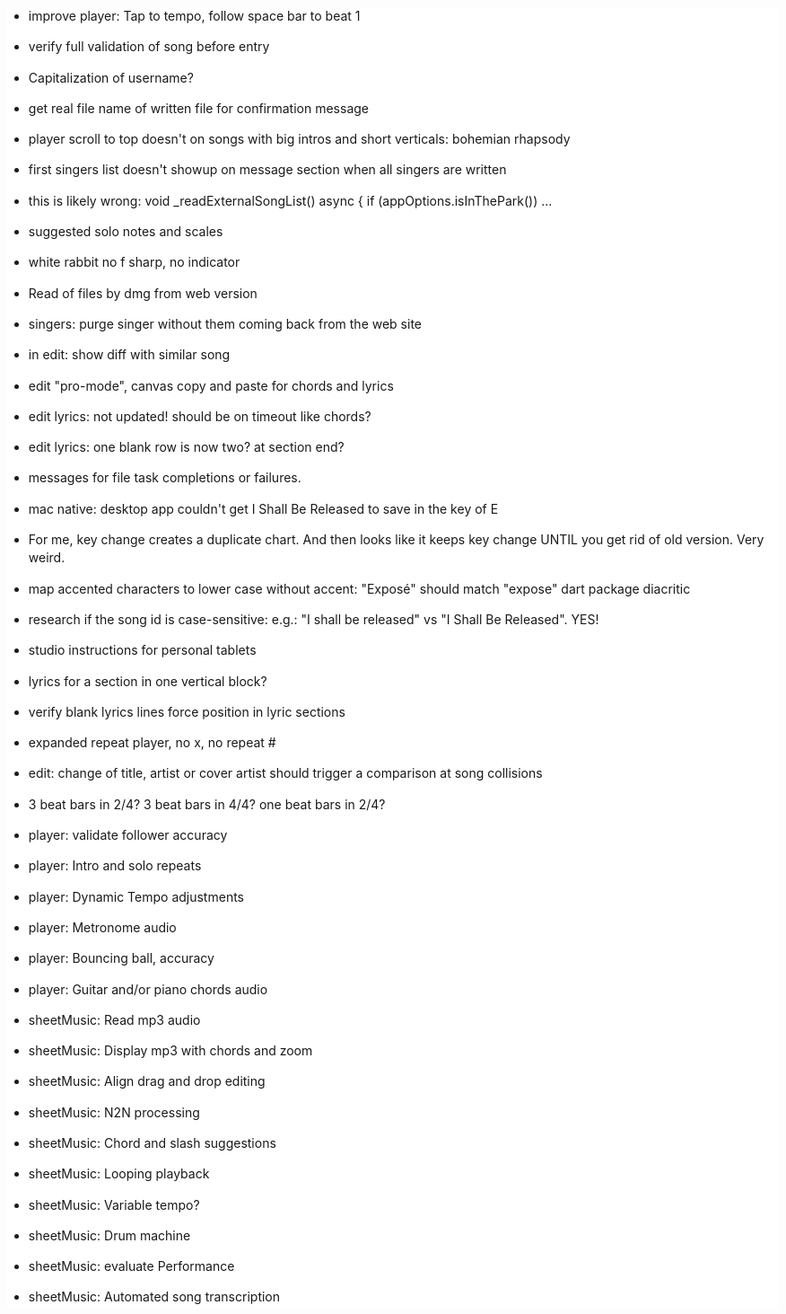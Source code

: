 * improve player: Tap to tempo, follow space bar to beat 1
* verify full validation of song before entry
* Capitalization of username?
* get real file name of written file for confirmation message
* player scroll to top doesn't on songs with big intros and short verticals: bohemian rhapsody

* first singers list doesn't showup on message section when all singers are written

* this is likely wrong:  void _readExternalSongList() async { if (appOptions.isInThePark()) ...


* suggested solo notes and scales
* white rabbit no f sharp, no indicator
* Read of files by dmg from web version


* singers: purge singer without them coming back from the web site
* in edit: show diff with similar song
* edit "pro-mode", canvas copy and paste for chords and lyrics
* edit lyrics: not updated!  should be on timeout like chords?
* edit lyrics: one blank row is now two? at section end?
* messages for file task completions or failures.
* mac native:  desktop app couldn't get I Shall Be Released to save in the key of E

* For me, key change creates a duplicate chart. And then looks like it keeps key change UNTIL you get rid of old
  version. Very weird.
* map accented characters to lower case without accent: "Exposé" should match "expose"   dart package diacritic

* research if the song id is case-sensitive: e.g.: "I shall be released" vs "I Shall Be Released". YES!

* studio instructions for personal tablets

* lyrics for a section in one vertical block?
* verify blank lyrics lines force position in lyric sections
* expanded repeat player, no x, no repeat #

* edit: change of title, artist or cover artist should trigger a comparison at song collisions


* 3 beat bars in 2/4? 3 beat bars in 4/4? one beat bars in 2/4?

* player: validate follower accuracy
* player: Intro and solo repeats
* player: Dynamic Tempo adjustments
* player: Metronome audio
* player: Bouncing ball, accuracy
* player: Guitar and/or piano chords audio
* sheetMusic: Read mp3 audio
* sheetMusic: Display mp3 with chords and zoom
* sheetMusic: Align drag and drop editing
* sheetMusic: N2N processing
* sheetMusic: Chord and slash suggestions
* sheetMusic: Looping playback
* sheetMusic: Variable tempo?
* sheetMusic: Drum machine
* sheetMusic: evaluate Performance
* sheetMusic: Automated song transcription
